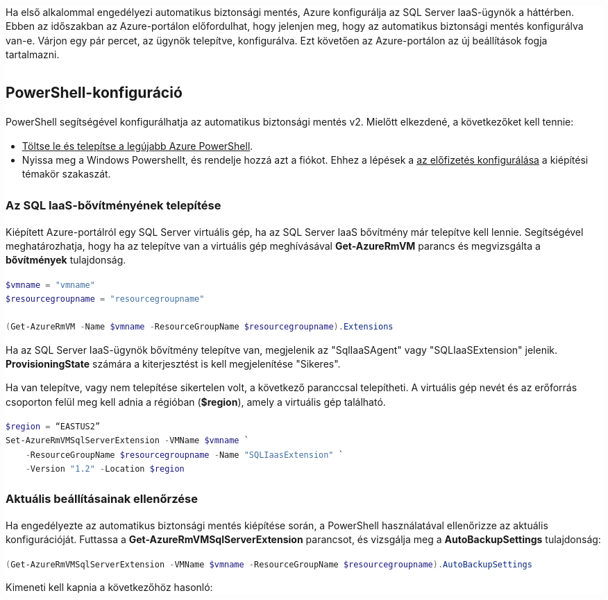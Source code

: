 Ha első alkalommal engedélyezi automatikus biztonsági mentés, Azure konfigurálja az SQL Server IaaS-ügynök a háttérben. Ebben az időszakban az Azure-portálon előfordulhat, hogy jelenjen meg, hogy az automatikus biztonsági mentés konfigurálva van-e. Várjon egy pár percet, az ügynök telepítve, konfigurálva. Ezt követően az Azure-portálon az új beállítások fogja tartalmazni.

## <a name="configuration-with-powershell"></a>PowerShell-konfiguráció

PowerShell segítségével konfigurálhatja az automatikus biztonsági mentés v2. Mielőtt elkezdené, a következőket kell tennie:

- [Töltse le és telepítse a legújabb Azure PowerShell](http://aka.ms/webpi-azps).
- Nyissa meg a Windows Powershellt, és rendelje hozzá azt a fiókot. Ehhez a lépések a [az előfizetés konfigurálása](https://docs.microsoft.com/azure/virtual-machines/windows/sql/virtual-machines-windows-ps-sql-create#configure-your-subscription) a kiépítési témakör szakaszát.

### <a name="install-the-sql-iaas-extension"></a>Az SQL IaaS-bővítményének telepítése
Kiépített Azure-portálról egy SQL Server virtuális gép, ha az SQL Server IaaS bővítmény már telepítve kell lennie. Segítségével meghatározhatja, hogy ha az telepítve van a virtuális gép meghívásával **Get-AzureRmVM** parancs és megvizsgálta a **bővítmények** tulajdonság.

```powershell
$vmname = "vmname"
$resourcegroupname = "resourcegroupname"

(Get-AzureRmVM -Name $vmname -ResourceGroupName $resourcegroupname).Extensions 
```

Ha az SQL Server IaaS-ügynök bővítmény telepítve van, megjelenik az "SqlIaaSAgent" vagy "SQLIaaSExtension" jelenik. **ProvisioningState** számára a kiterjesztést is kell megjelenítése "Sikeres". 

Ha van telepítve, vagy nem telepítése sikertelen volt, a következő paranccsal telepítheti. A virtuális gép nevét és az erőforrás csoporton felül meg kell adnia a régióban (**$region**), amely a virtuális gép található.

```powershell
$region = “EASTUS2”
Set-AzureRmVMSqlServerExtension -VMName $vmname `
    -ResourceGroupName $resourcegroupname -Name "SQLIaasExtension" `
    -Version "1.2" -Location $region 
```

### <a id="verifysettings"></a>Aktuális beállításainak ellenőrzése
Ha engedélyezte az automatikus biztonsági mentés kiépítése során, a PowerShell használatával ellenőrizze az aktuális konfigurációját. Futtassa a **Get-AzureRmVMSqlServerExtension** parancsot, és vizsgálja meg a **AutoBackupSettings** tulajdonság:

```powershell
(Get-AzureRmVMSqlServerExtension -VMName $vmname -ResourceGroupName $resourcegroupname).AutoBackupSettings
```

Kimeneti kell kapnia a következőhöz hasonló:
